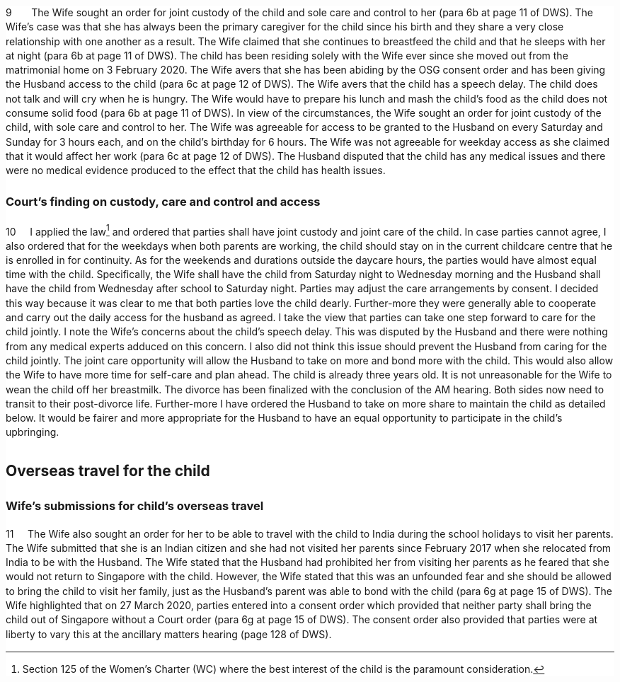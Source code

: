 9       The Wife sought an order for joint custody of the child and sole care and control to her (para 6b at page 11 of DWS). The Wife’s case was that she has always been the primary caregiver for the child since his birth and they share a very close relationship with one another as a result. The Wife claimed that she continues to breastfeed the child and that he sleeps with her at night (para 6b at page 11 of DWS). The child has been residing solely with the Wife ever since she moved out from the matrimonial home on 3 February 2020. The Wife avers that she has been abiding by the OSG consent order and has been giving the Husband access to the child (para 6c at page 12 of DWS). The Wife avers that the child has a speech delay. The child does not talk and will cry when he is hungry. The Wife would have to prepare his lunch and mash the child’s food as the child does not consume solid food (para 6b at page 11 of DWS). In view of the circumstances, the Wife sought an order for joint custody of the child, with sole care and control to her. The Wife was agreeable for access to be granted to the Husband on every Saturday and Sunday for 3 hours each, and on the child’s birthday for 6 hours. The Wife was not agreeable for weekday access as she claimed that it would affect her work (para 6c at page 12 of DWS). The Husband disputed that the child has any medical issues and there were no medical evidence produced to the effect that the child has health issues.

### Court’s finding on custody, care and control and access

10     I applied the law[^4] and ordered that parties shall have joint custody and joint care of the child. In case parties cannot agree, I also ordered that for the weekdays when both parents are working, the child should stay on in the current childcare centre that he is enrolled in for continuity. As for the weekends and durations outside the daycare hours, the parties would have almost equal time with the child. Specifically, the Wife shall have the child from Saturday night to Wednesday morning and the Husband shall have the child from Wednesday after school to Saturday night. Parties may adjust the care arrangements by consent. I decided this way because it was clear to me that both parties love the child dearly. Further-more they were generally able to cooperate and carry out the daily access for the husband as agreed. I take the view that parties can take one step forward to care for the child jointly. I note the Wife’s concerns about the child’s speech delay. This was disputed by the Husband and there were nothing from any medical experts adduced on this concern. I also did not think this issue should prevent the Husband from caring for the child jointly. The joint care opportunity will allow the Husband to take on more and bond more with the child. This would also allow the Wife to have more time for self-care and plan ahead. The child is already three years old. It is not unreasonable for the Wife to wean the child off her breastmilk. The divorce has been finalized with the conclusion of the AM hearing. Both sides now need to transit to their post-divorce life. Further-more I have ordered the Husband to take on more share to maintain the child as detailed below. It would be fairer and more appropriate for the Husband to have an equal opportunity to participate in the child’s upbringing.

## Overseas travel for the child

### Wife’s submissions for child’s overseas travel

11     The Wife also sought an order for her to be able to travel with the child to India during the school holidays to visit her parents. The Wife submitted that she is an Indian citizen and she had not visited her parents since February 2017 when she relocated from India to be with the Husband. The Wife stated that the Husband had prohibited her from visiting her parents as he feared that she would not return to Singapore with the child. However, the Wife stated that this was an unfounded fear and she should be allowed to bring the child to visit her family, just as the Husband’s parent was able to bond with the child (para 6g at page 15 of DWS). The Wife highlighted that on 27 March 2020, parties entered into a consent order which provided that neither party shall bring the child out of Singapore without a Court order (para 6g at page 15 of DWS). The consent order also provided that parties were at liberty to vary this at the ancillary matters hearing (page 128 of DWS).


[^1]: Paragraph 3 of the Husband’s supporting affidavit filed on 15 June 2020
[^2]: Paragraphs 2 to 4 of Wife’s reply affidavit filed on 20 August 2020
[^3]: Paragraph 8 of Wife’s reply affidavit filed on 20 August 2020
[^4]: Section 125 of the Women’s Charter (WC) where the best interest of the child is the paramount consideration.
[^5]: Para 12 at page 5 of PAOM
[^6]: Para 10 at page 4 of PAOM
[^7]: Para 13 at page 6 of PAOM
[^8]: Section 112, WC where the matrimonial assets shall be divided in such proportions as the court thinks just and equitable.
[^9]: Ditto.